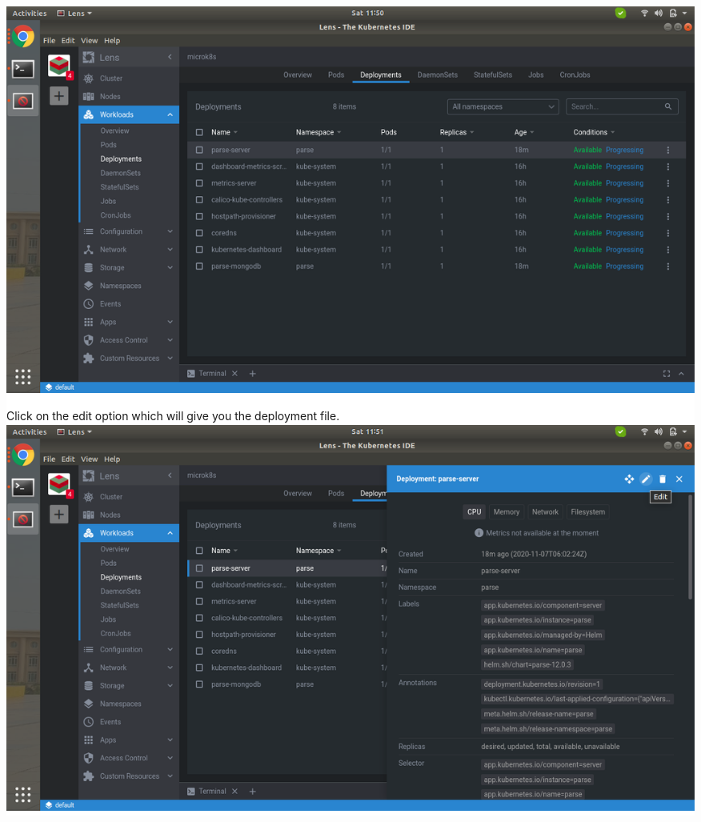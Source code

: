 ![](/images/scale1.png)

Click on the edit option which will give you the deployment file.
![](/images/scale2.png)
